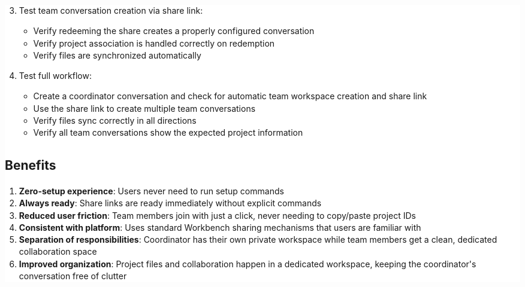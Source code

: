 3. Test team conversation creation via share link:
   - Verify redeeming the share creates a properly configured conversation
   - Verify project association is handled correctly on redemption
   - Verify files are synchronized automatically

4. Test full workflow:
   - Create a coordinator conversation and check for automatic team workspace creation and share link
   - Use the share link to create multiple team conversations
   - Verify files sync correctly in all directions
   - Verify all team conversations show the expected project information

## Benefits

1. **Zero-setup experience**: Users never need to run setup commands
2. **Always ready**: Share links are ready immediately without explicit commands
3. **Reduced user friction**: Team members join with just a click, never needing to copy/paste project IDs
4. **Consistent with platform**: Uses standard Workbench sharing mechanisms that users are familiar with
5. **Separation of responsibilities**: Coordinator has their own private workspace while team members get a clean, dedicated collaboration space
6. **Improved organization**: Project files and collaboration happen in a dedicated workspace, keeping the coordinator's conversation free of clutter